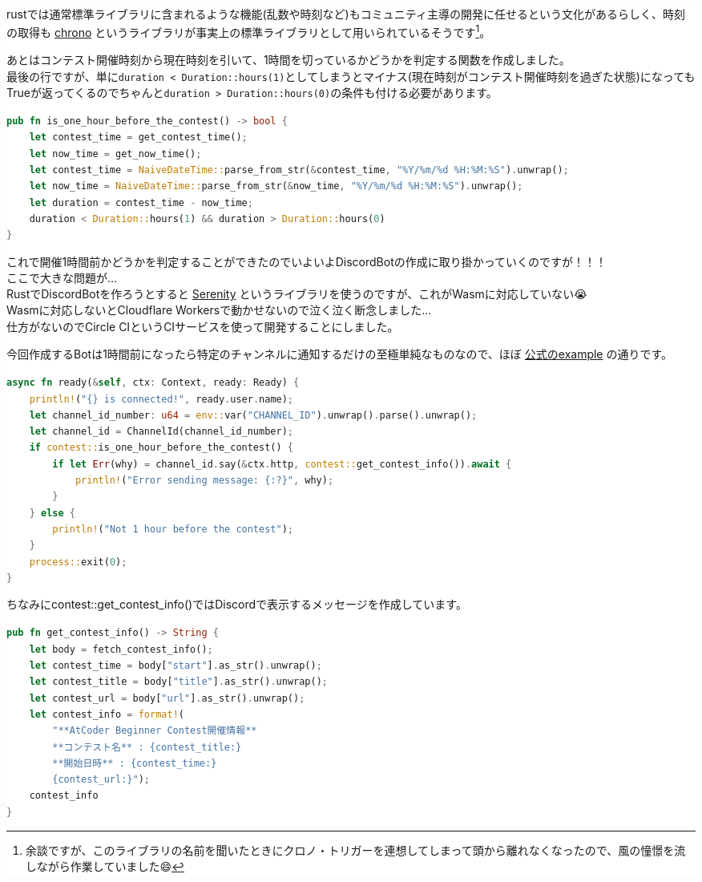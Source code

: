 rustでは通常標準ライブラリに含まれるような機能(乱数や時刻など)もコミュニティ主導の開発に任せるという文化があるらしく、時刻の取得も
[chrono](https://github.com/chronotope/chrono)
というライブラリが事実上の標準ライブラリとして用いられているそうです[^3]。  

[^3]:余談ですが、このライブラリの名前を聞いたときにクロノ・トリガーを連想してしまって頭から離れなくなったので、風の憧憬を流しながら作業していました😄

あとはコンテスト開催時刻から現在時刻を引いて、1時間を切っているかどうかを判定する関数を作成しました。  
最後の行ですが、単に```duration < Duration::hours(1)```としてしまうとマイナス(現在時刻がコンテスト開催時刻を過ぎた状態)になってもTrueが返ってくるのでちゃんと```duration > Duration::hours(0)```の条件も付ける必要があります。  

```rust
pub fn is_one_hour_before_the_contest() -> bool {
    let contest_time = get_contest_time();
    let now_time = get_now_time();
    let contest_time = NaiveDateTime::parse_from_str(&contest_time, "%Y/%m/%d %H:%M:%S").unwrap();
    let now_time = NaiveDateTime::parse_from_str(&now_time, "%Y/%m/%d %H:%M:%S").unwrap();
    let duration = contest_time - now_time;
    duration < Duration::hours(1) && duration > Duration::hours(0)
}
```

これで開催1時間前かどうかを判定することができたのでいよいよDiscordBotの作成に取り掛かっていくのですが！！！  
ここで大きな問題が…   
RustでDiscordBotを作ろうとすると
[Serenity](https://github.com/serenity-rs/serenity)
というライブラリを使うのですが、これがWasmに対応していない😭  
Wasmに対応しないとCloudflare Workersで動かせないので泣く泣く断念しました…  
仕方がないのでCircle CIというCIサービスを使って開発することにしました。  

今回作成するBotは1時間前になったら特定のチャンネルに通知するだけの至極単純なものなので、ほぼ
[公式のexample](https://github.com/serenity-rs/serenity/blob/current/examples/e01_basic_ping_bot/src/main.rs)
の通りです。  

```rust
async fn ready(&self, ctx: Context, ready: Ready) {
    println!("{} is connected!", ready.user.name);
    let channel_id_number: u64 = env::var("CHANNEL_ID").unwrap().parse().unwrap();
    let channel_id = ChannelId(channel_id_number);
    if contest::is_one_hour_before_the_contest() {
        if let Err(why) = channel_id.say(&ctx.http, contest::get_contest_info()).await {
            println!("Error sending message: {:?}", why);
        }
    } else {
        println!("Not 1 hour before the contest");
    }
    process::exit(0);
}
```

ちなみにcontest::get_contest_info()ではDiscordで表示するメッセージを作成しています。  

```rust
pub fn get_contest_info() -> String {
    let body = fetch_contest_info();
    let contest_time = body["start"].as_str().unwrap();
    let contest_title = body["title"].as_str().unwrap();
    let contest_url = body["url"].as_str().unwrap();
    let contest_info = format!(
        "**AtCoder Beginner Contest開催情報**
        **コンテスト名** : {contest_title:}
        **開始日時** : {contest_time:}
        {contest_url:}");
    contest_info
}
```
